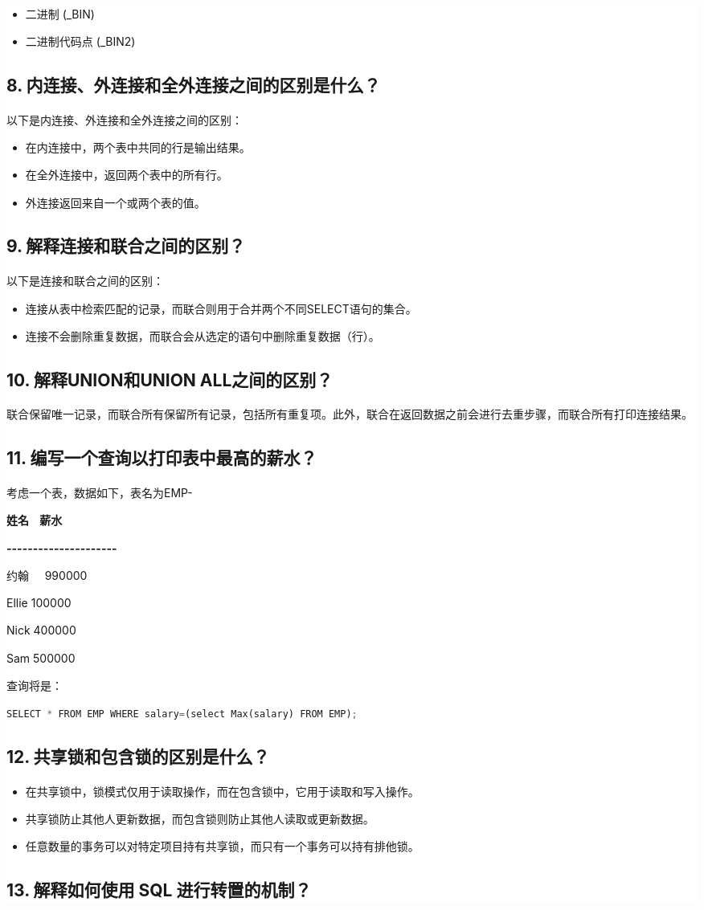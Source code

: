 +   二进制 (_BIN)

+   二进制代码点 (_BIN2)

## 8\. 内连接、外连接和全外连接之间的区别是什么？

以下是内连接、外连接和全外连接之间的区别：

+   在内连接中，两个表中共同的行是输出结果。

+   在全外连接中，返回两个表中的所有行。

+   外连接返回来自一个或两个表的值。

## 9\. 解释连接和联合之间的区别？

以下是连接和联合之间的区别：

+   连接从表中检索匹配的记录，而联合则用于合并两个不同SELECT语句的集合。

+   连接不会删除重复数据，而联合会从选定的语句中删除重复数据（行）。

## 10\. 解释UNION和UNION ALL之间的区别？

联合保留唯一记录，而联合所有保留所有记录，包括所有重复项。此外，联合在返回数据之前会进行去重步骤，而联合所有打印连接结果。

## 11\. 编写一个查询以打印表中最高的薪水？

考虑一个表，数据如下，表名为EMP-

**姓名    薪水**

**---------------------**

约翰     990000

Ellie      100000

Nick      400000

Sam      500000

查询将是：

```py
SELECT * FROM EMP WHERE salary=(select Max(salary) FROM EMP);
```

## 12\. 共享锁和包含锁的区别是什么？

+   在共享锁中，锁模式仅用于读取操作，而在包含锁中，它用于读取和写入操作。

+   共享锁防止其他人更新数据，而包含锁则防止其他人读取或更新数据。

+   任意数量的事务可以对特定项目持有共享锁，而只有一个事务可以持有排他锁。

## 13\. 解释如何使用 SQL 进行转置的机制？
